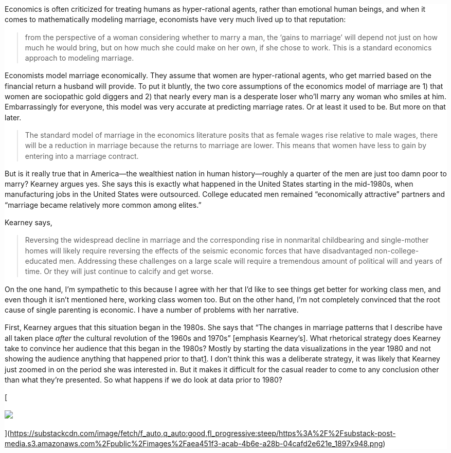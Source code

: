 Economics is often criticized for treating humans as hyper-rational agents, rather than emotional human beings, and when it comes to mathematically modeling marriage, economists have very much lived up to that reputation:

> from the perspective of a woman considering whether to marry a man, the ‘gains to marriage’ will depend not just on how much he would bring, but on how much she could make on her own, if she chose to work. This is a standard economics approach to modeling marriage.

Economists model marriage economically. They assume that women are hyper-rational agents, who get married based on the financial return a husband will provide. To put it bluntly, the two core assumptions of the economics model of marriage are 1) that women are sociopathic gold diggers and 2) that nearly every man is a desperate loser who’ll marry any woman who smiles at him. Embarrassingly for everyone, this model was very accurate at predicting marriage rates. Or at least it used to be. But more on that later.

> The standard model of marriage in the economics literature posits that as female wages rise relative to male wages, there will be a reduction in marriage because the returns to marriage are lower. This means that women have less to gain by entering into a marriage contract.

But is it really true that in America—the wealthiest nation in human history—roughly a quarter of the men are just too damn poor to marry? Kearney argues yes. She says this is exactly what happened in the United States starting in the mid-1980s, when manufacturing jobs in the United States were outsourced. College educated men remained “economically attractive” partners and “marriage became relatively more common among elites.”

Kearney says,

> Reversing the widespread decline in marriage and the corresponding rise in nonmarital childbearing and single-mother homes will likely require reversing the effects of the seismic economic forces that have disadvantaged non-college-educated men. Addressing these challenges on a large scale will require a tremendous amount of political will and years of time. Or they will just continue to calcify and get worse.

On the one hand, I’m sympathetic to this because I agree with her that I’d like to see things get better for working class men, and even though it isn’t mentioned here, working class women too. But on the other hand, I’m not completely convinced that the root cause of single parenting is economic. I have a number of problems with her narrative.

First, Kearney argues that this situation began in the 1980s. She says that “The changes in marriage patterns that I describe have all taken place _after_ the cultural revolution of the 1960s and 1970s” [emphasis Kearney’s]. What rhetorical strategy does Kearney take to convince her audience that this began in the 1980s? Mostly by starting the data visualizations in the year 1980 and not showing the audience anything that happened prior to that[1](https://taboo.substack.com/p/book-review-the-two-parent-privilege?utm_source=post-email-title&publication_id=1073522&post_id=142265620&utm_campaign=email-post-title&isFreemail=true&r=7br8e&triedRedirect=true&utm_medium=email#footnote-1-142265620). I don’t think this was a deliberate strategy, it was likely that Kearney just zoomed in on the period she was interested in. But it makes it difficult for the casual reader to come to any conclusion other than what they’re presented. So what happens if we do look at data prior to 1980?

[

![](https://substackcdn.com/image/fetch/w_1456,c_limit,f_auto,q_auto:good,fl_progressive:steep/https%3A%2F%2Fsubstack-post-media.s3.amazonaws.com%2Fpublic%2Fimages%2Faea451f3-acab-4b6e-a28b-04cafd2e621e_1897x948.png)



](https://substackcdn.com/image/fetch/f_auto,q_auto:good,fl_progressive:steep/https%3A%2F%2Fsubstack-post-media.s3.amazonaws.com%2Fpublic%2Fimages%2Faea451f3-acab-4b6e-a28b-04cafd2e621e_1897x948.png)
